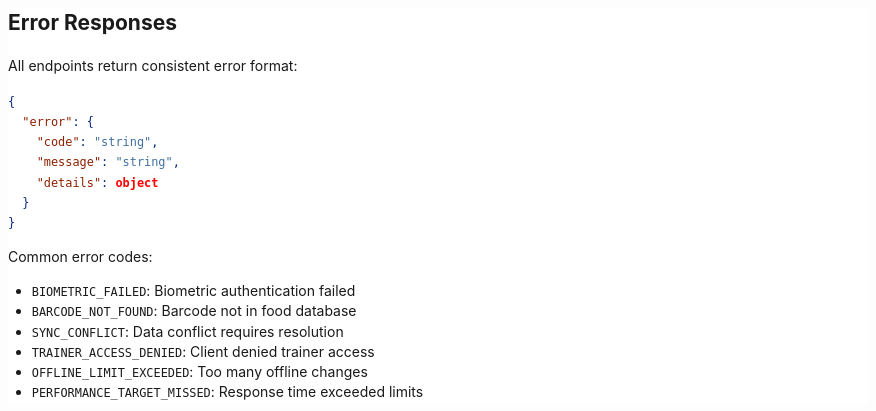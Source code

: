 ## Error Responses

All endpoints return consistent error format:
```json
{
  "error": {
    "code": "string",
    "message": "string",
    "details": object
  }
}
```

Common error codes:
- `BIOMETRIC_FAILED`: Biometric authentication failed
- `BARCODE_NOT_FOUND`: Barcode not in food database  
- `SYNC_CONFLICT`: Data conflict requires resolution
- `TRAINER_ACCESS_DENIED`: Client denied trainer access
- `OFFLINE_LIMIT_EXCEEDED`: Too many offline changes
- `PERFORMANCE_TARGET_MISSED`: Response time exceeded limits